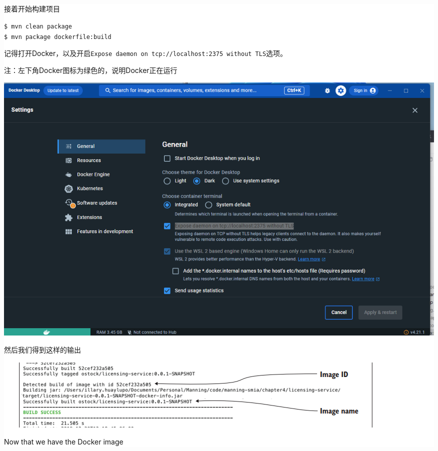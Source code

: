   

接着开始构建项目

~~~shell
$ mvn clean package
$ mvn package dockerfile:build
~~~

记得打开Docker，以及开启`Expose daemon on tcp://localhost:2375 without TLS`选项。

注：左下角Docker图标为绿色的，说明Docker正在运行

![image-20240111181508213](assets/image-20240111181508213.png)

然后我们得到这样的输出

![image-20240111181610055](assets/image-20240111181610055.png)

Now that we have the Docker image
